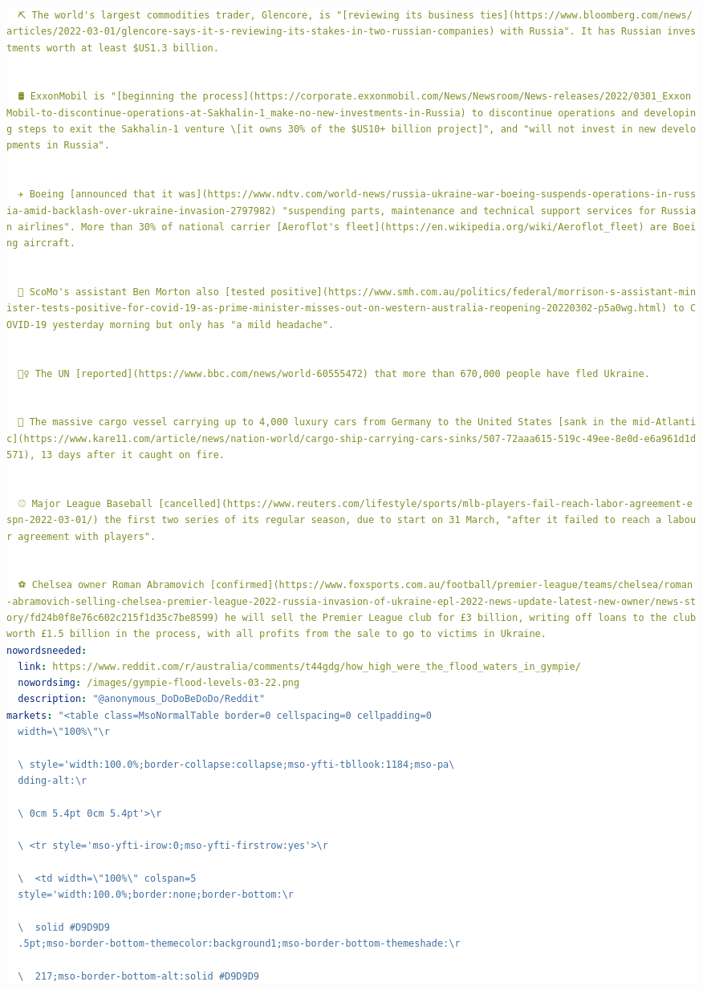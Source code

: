 ```yaml
  ⛏️ The world's largest commodities trader, Glencore, is "[reviewing its business ties](https://www.bloomberg.com/news/articles/2022-03-01/glencore-says-it-s-reviewing-its-stakes-in-two-russian-companies) with Russia". It has Russian investments worth at least $US1.3 billion.


  🛢️ ExxonMobil is "[beginning the process](https://corporate.exxonmobil.com/News/Newsroom/News-releases/2022/0301_ExxonMobil-to-discontinue-operations-at-Sakhalin-1_make-no-new-investments-in-Russia) to discontinue operations and developing steps to exit the Sakhalin-1 venture \[it owns 30% of the $US10+ billion project]", and "will not invest in new developments in Russia".


  ✈️ Boeing [announced that it was](https://www.ndtv.com/world-news/russia-ukraine-war-boeing-suspends-operations-in-russia-amid-backlash-over-ukraine-invasion-2797982) "suspending parts, maintenance and technical support services for Russian airlines". More than 30% of national carrier [Aeroflot's fleet](https://en.wikipedia.org/wiki/Aeroflot_fleet) are Boeing aircraft.


  🤒 ScoMo's assistant Ben Morton also [tested positive](https://www.smh.com.au/politics/federal/morrison-s-assistant-minister-tests-positive-for-covid-19-as-prime-minister-misses-out-on-western-australia-reopening-20220302-p5a0wg.html) to COVID-19 yesterday morning but only has "a mild headache".


  🏃‍♀️ The UN [reported](https://www.bbc.com/news/world-60555472) that more than 670,000 people have fled Ukraine.


  🚢 The massive cargo vessel carrying up to 4,000 luxury cars from Germany to the United States [sank in the mid-Atlantic](https://www.kare11.com/article/news/nation-world/cargo-ship-carrying-cars-sinks/507-72aaa615-519c-49ee-8e0d-e6a961d1d571), 13 days after it caught on fire.


  ⚾ Major League Baseball [cancelled](https://www.reuters.com/lifestyle/sports/mlb-players-fail-reach-labor-agreement-espn-2022-03-01/) the first two series of its regular season, due to start on 31 March, "after it failed to reach a labour agreement with players".


  ⚽ Chelsea owner Roman Abramovich [confirmed](https://www.foxsports.com.au/football/premier-league/teams/chelsea/roman-abramovich-selling-chelsea-premier-league-2022-russia-invasion-of-ukraine-epl-2022-news-update-latest-new-owner/news-story/fd24b0f8e76c602c215f1d35c7be8599) he will sell the Premier League club for £3 billion, writing off loans to the club worth £1.5 billion in the process, with all profits from the sale to go to victims in Ukraine.
nowordsneeded:
  link: https://www.reddit.com/r/australia/comments/t44gdg/how_high_were_the_flood_waters_in_gympie/
  nowordsimg: /images/gympie-flood-levels-03-22.png
  description: "@anonymous_DoDoBeDoDo/Reddit"
markets: "<table class=MsoNormalTable border=0 cellspacing=0 cellpadding=0
  width=\"100%\"\r

  \ style='width:100.0%;border-collapse:collapse;mso-yfti-tbllook:1184;mso-pa\
  dding-alt:\r

  \ 0cm 5.4pt 0cm 5.4pt'>\r

  \ <tr style='mso-yfti-irow:0;mso-yfti-firstrow:yes'>\r

  \  <td width=\"100%\" colspan=5
  style='width:100.0%;border:none;border-bottom:\r

  \  solid #D9D9D9
  .5pt;mso-border-bottom-themecolor:background1;mso-border-bottom-themeshade:\r

  \  217;mso-border-bottom-alt:solid #D9D9D9
```